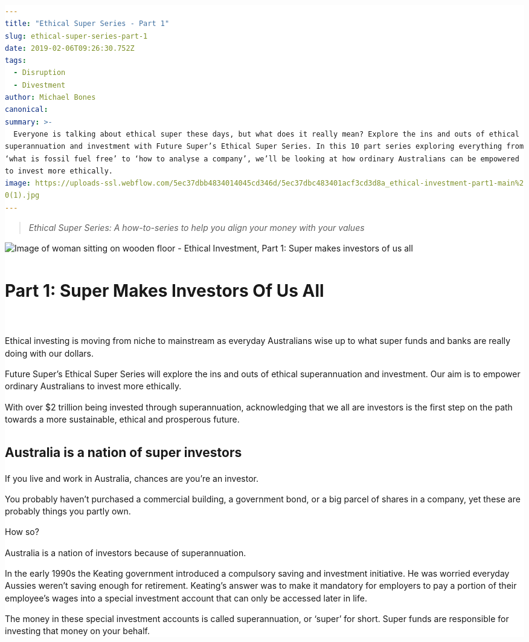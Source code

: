 ```yaml
---
title: "Ethical Super Series - Part 1"
slug: ethical-super-series-part-1
date: 2019-02-06T09:26:30.752Z
tags: 
  - Disruption
  - Divestment
author: Michael Bones
canonical: 
summary: >-
  Everyone is talking about ethical super these days, but what does it really mean? Explore the ins and outs of ethical superannuation and investment with Future Super’s Ethical Super Series. In this 10 part series exploring everything from ‘what is fossil fuel free’ to ‘how to analyse a company’, we’ll be looking at how ordinary Australians can be empowered to invest more ethically.
image: https://uploads-ssl.webflow.com/5ec37dbb4834014045cd346d/5ec37dbc483401acf3cd3d8a_ethical-investment-part1-main%20(1).jpg
---
```


> _Ethical Super Series: A how-to-series to help you align your money with your values_

![Image of woman sitting on wooden floor - Ethical Investment, Part 1: Super makes investors of us all](https://uploads-ssl.webflow.com/5ec37dbb4834014045cd346d/5ec37dbc483401acf3cd3d8a_ethical-investment-part1-main%20(1).jpg)

Part 1: Super Makes Investors Of Us All
=======================================

‍

Ethical investing is moving from niche to mainstream as everyday Australians wise up to what super funds and banks are really doing with our dollars.

Future Super’s Ethical Super Series will explore the ins and outs of ethical superannuation and investment. Our aim is to empower ordinary Australians to invest more ethically.

With over $2 trillion being invested through superannuation, acknowledging that we all are investors is the first step on the path towards a more sustainable, ethical and prosperous future.

Australia is a nation of super investors
----------------------------------------

If you live and work in Australia, chances are you’re an investor.

You probably haven’t purchased a commercial building, a government bond, or a big parcel of shares in a company, yet these are probably things you partly own.

How so?

Australia is a nation of investors because of superannuation.

In the early 1990s the Keating government introduced a compulsory saving and investment initiative. He was worried everyday Aussies weren’t saving enough for retirement. Keating’s answer was to make it mandatory for employers to pay a portion of their employee’s wages into a special investment account that can only be accessed later in life.

The money in these special investment accounts is called superannuation, or ‘super’ for short. Super funds are responsible for investing that money on your behalf.
